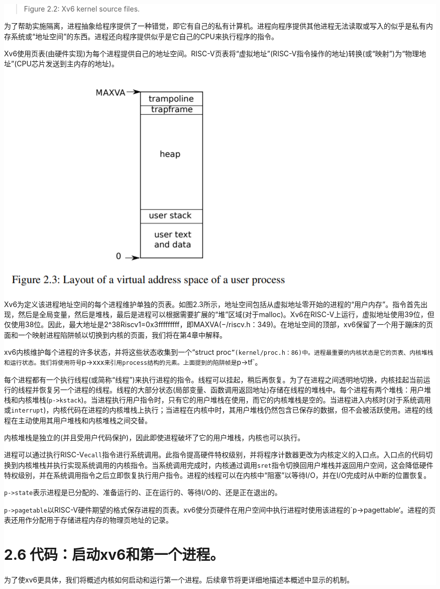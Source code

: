 
> Figure 2.2: Xv6 kernel source files.

为了帮助实施隔离，进程抽象给程序提供了一种错觉，即它有自己的私有计算机。进程向程序提供其他进程无法读取或写入的似乎是私有内存系统或“地址空间”的东西。进程还向程序提供似乎是它自己的CPU来执行程序的指令。

Xv6使用页表(由硬件实现)为每个进程提供自己的地址空间。RISC-V页表将“虚拟地址”(RISC-V指令操作的地址)转换(或“映射”)为“物理地址”(CPU芯片发送到主内存的地址)。

![Figure 2.3: Layout of a virtual address space of a user process](../img/Fig2.3.png)

Xv6为定义该进程地址空间的每个进程维护单独的页表。如图2.3所示，地址空间包括从虚拟地址零开始的进程的“用户内存”。指令首先出现，然后是全局变量，然后是堆栈，最后是进程可以根据需要扩展的“堆”区域(对于malloc)。Xv6在RISC-V上运行，虚拟地址使用39位，但仅使用38位。因此，最大地址是2^38Riscv1=0x3fffffffff，即MAXVA(−/riscv.h：349)。在地址空间的顶部，xv6保留了一个用于蹦床的页面和一个映射进程陷阱帧以切换到内核的页面，我们将在第4章中解释。

xv6内核维护每个进程的许多状态，并将这些状态收集到一个“struct proc`”(kernel/proc.h：86)中。进程最重要的内核状态是它的页表、内核堆栈和运行状态。我们将使用符号`p->xxx`来引用process结构的元素。上面提到的陷阱帧是`p->tf`。

每个进程都有一个执行线程(或简称“线程”)来执行进程的指令。线程可以挂起，稍后再恢复。为了在进程之间透明地切换，内核挂起当前运行的线程并恢复另一个进程的线程。线程的大部分状态(局部变量、函数调用返回地址)存储在线程的堆栈中。每个进程有两个堆栈：用户堆栈和内核堆栈(`p->kstack`)。当进程执行用户指令时，只有它的用户堆栈在使用，而它的内核堆栈是空的。当进程进入内核时(对于系统调用或`interrupt`)，内核代码在进程的内核堆栈上执行；当进程在内核中时，其用户堆栈仍然包含已保存的数据，但不会被活跃使用。进程的线程在主动使用其用户堆栈和内核堆栈之间交替。

内核堆栈是独立的(并且受用户代码保护)，因此即使进程破坏了它的用户堆栈，内核也可以执行。

进程可以通过执行RISC-V`ecall`指令进行系统调用。此指令提高硬件特权级别，并将程序计数器更改为内核定义的入口点。入口点的代码切换到内核堆栈并执行实现系统调用的内核指令。当系统调用完成时，内核通过调用`sret`指令切换回用户堆栈并返回用户空间，这会降低硬件特权级别，并在系统调用指令之后立即恢复执行用户指令。进程的线程可以在内核中“阻塞”以等待I/O，并在I/O完成时从中断的位置恢复。

`p->state`表示进程是已分配的、准备运行的、正在运行的、等待I/O的、还是正在退出的。

`p->pagetable`以RISC-V硬件期望的格式保存进程的页表。xv6使分页硬件在用户空间中执行进程时使用该进程的`p->pagettable‘。进程的页表还用作分配用于存储进程内存的物理页地址的记录。

# 2.6 代码：启动xv6和第一个进程。

为了使xv6更具体，我们将概述内核如何启动和运行第一个进程。后续章节将更详细地描述本概述中显示的机制。
